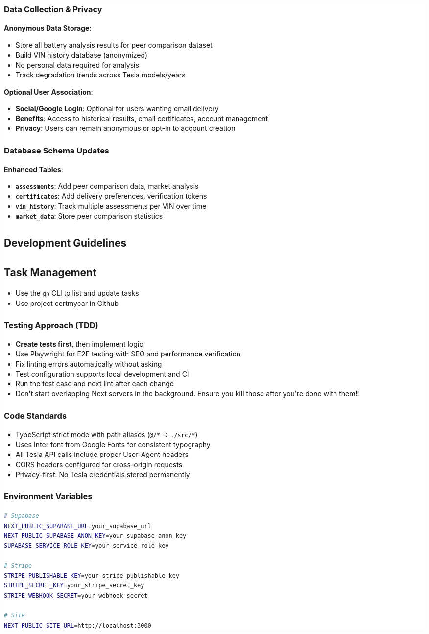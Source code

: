 ### Data Collection & Privacy

**Anonymous Data Storage**:

- Store all battery analysis results for peer comparison dataset
- Build VIN history database (anonymized)
- No personal data required for analysis
- Track degradation trends across Tesla models/years

**Optional User Association**:

- **Social/Google Login**: Optional for users wanting email delivery
- **Benefits**: Access to historical results, email certificates, account management
- **Privacy**: Users can remain anonymous or opt-in to account creation

### Database Schema Updates

**Enhanced Tables**:

- **`assessments`**: Add peer comparison data, market analysis
- **`certificates`**: Add delivery preferences, verification tokens
- **`vin_history`**: Track multiple assessments per VIN over time
- **`market_data`**: Store peer comparison statistics

## Development Guidelines

## Task Management

- Use the `gh` CLI to list and update tasks
- Use project certmycar in Github

### Testing Approach (TDD)

- **Create tests first**, then implement logic
- Use Playwright for E2E testing with SEO and performance verification
- Fix linting errors automatically without asking
- Test configuration supports local development and CI
- Run the test case and next lint after each change
- Don't start overlapping Next servers in the background. Ensure you kill those after you're done with them!!

### Code Standards

- TypeScript strict mode with path aliases (`@/*` → `./src/*`)
- Uses Inter font from Google Fonts for consistent typography
- All Tesla API calls include proper User-Agent headers
- CORS headers configured for cross-origin requests
- Privacy-first: No Tesla credentials stored permanently

### Environment Variables

```bash
# Supabase
NEXT_PUBLIC_SUPABASE_URL=your_supabase_url
NEXT_PUBLIC_SUPABASE_ANON_KEY=your_supabase_anon_key
SUPABASE_SERVICE_ROLE_KEY=your_service_role_key

# Stripe
STRIPE_PUBLISHABLE_KEY=your_stripe_publishable_key
STRIPE_SECRET_KEY=your_stripe_secret_key
STRIPE_WEBHOOK_SECRET=your_webhook_secret

# Site
NEXT_PUBLIC_SITE_URL=http://localhost:3000
```
